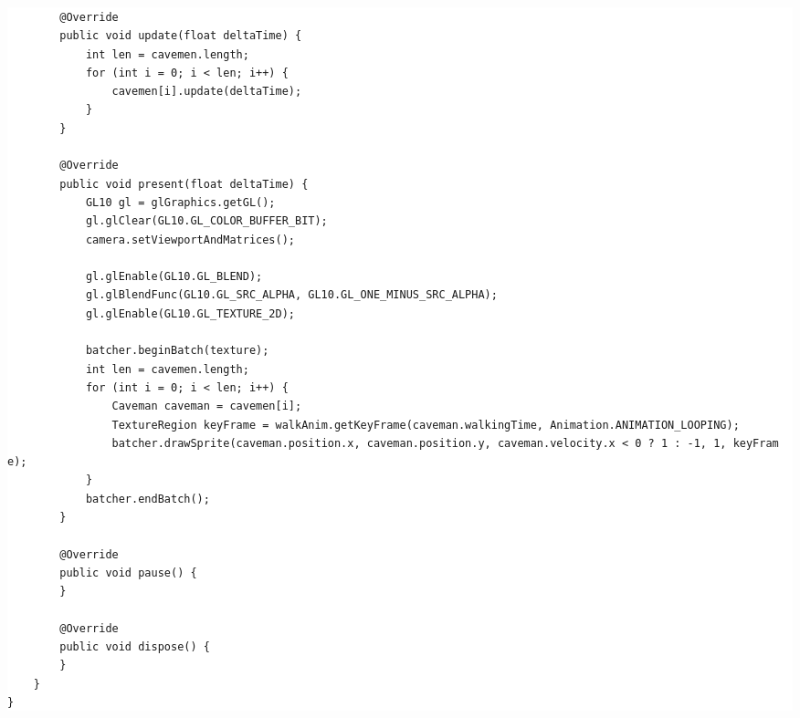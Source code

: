 			@Override
			public void update(float deltaTime) {
				int len = cavemen.length;
				for (int i = 0; i < len; i++) {
					cavemen[i].update(deltaTime);
				}
			}
	
			@Override
			public void present(float deltaTime) {
				GL10 gl = glGraphics.getGL();
				gl.glClear(GL10.GL_COLOR_BUFFER_BIT);
				camera.setViewportAndMatrices();
	
				gl.glEnable(GL10.GL_BLEND);
				gl.glBlendFunc(GL10.GL_SRC_ALPHA, GL10.GL_ONE_MINUS_SRC_ALPHA);
				gl.glEnable(GL10.GL_TEXTURE_2D);
	
				batcher.beginBatch(texture);
				int len = cavemen.length;
				for (int i = 0; i < len; i++) {
					Caveman caveman = cavemen[i];
					TextureRegion keyFrame = walkAnim.getKeyFrame(caveman.walkingTime, Animation.ANIMATION_LOOPING);
					batcher.drawSprite(caveman.position.x, caveman.position.y, caveman.velocity.x < 0 ? 1 : -1, 1, keyFrame);
				}
				batcher.endBatch();
			}
	
			@Override
			public void pause() {
			}
	
			@Override
			public void dispose() {
			}
		}
	}



